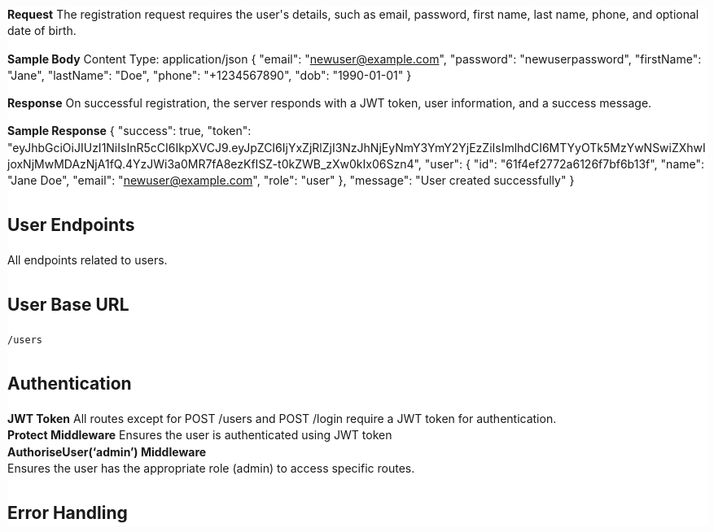  **Request**
  The registration request requires the user's details, such as email, password, first name, last name, phone, and optional date of birth.

  **Sample Body**
  Content Type: application/json
  {
  "email": "newuser@example.com",
  "password": "newuserpassword",
  "firstName": "Jane",
  "lastName": "Doe",
  "phone": "+1234567890",
  "dob": "1990-01-01"
}

**Response**
On successful registration, the server responds with a JWT token, user information, and a success message.

**Sample Response**
{
  "success": true,
  "token": "eyJhbGciOiJIUzI1NiIsInR5cCI6IkpXVCJ9.eyJpZCI6IjYxZjRlZjI3NzJhNjEyNmY3YmY2YjEzZiIsImlhdCI6MTYyOTk5MzYwNSwiZXhwIjoxNjMwMDAzNjA1fQ.4YzJWi3a0MR7fA8ezKfISZ-t0kZWB_zXw0kIx06Szn4",
  "user": {
    "id": "61f4ef2772a6126f7bf6b13f",
    "name": "Jane Doe",
    "email": "<newuser@example.com>",
    "role": "user"
  },
  "message": "User created successfully"
}

## User Endpoints

All endpoints related to users.

## User Base URL

 `/users`

## Authentication

**JWT Token**
  All routes except for POST /users and POST /login require a JWT token for authentication.  
**Protect Middleware**
  Ensures the user is authenticated using JWT token  
**AuthoriseUser(‘admin’) Middleware**  
  Ensures the user has the appropriate role (admin) to access specific routes.

## Error Handling

